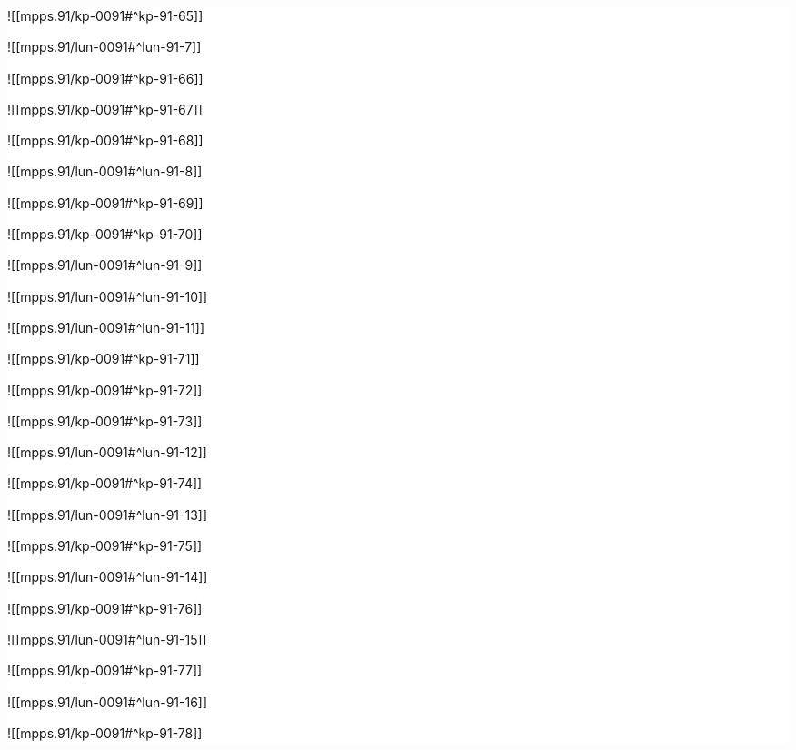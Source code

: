![[mpps.91/kp-0091#^kp-91-65]]

![[mpps.91/lun-0091#^lun-91-7]]

![[mpps.91/kp-0091#^kp-91-66]]

![[mpps.91/kp-0091#^kp-91-67]]

![[mpps.91/kp-0091#^kp-91-68]]

![[mpps.91/lun-0091#^lun-91-8]]

![[mpps.91/kp-0091#^kp-91-69]]

![[mpps.91/kp-0091#^kp-91-70]]

![[mpps.91/lun-0091#^lun-91-9]]

![[mpps.91/lun-0091#^lun-91-10]]

![[mpps.91/lun-0091#^lun-91-11]]

![[mpps.91/kp-0091#^kp-91-71]]

![[mpps.91/kp-0091#^kp-91-72]]

![[mpps.91/kp-0091#^kp-91-73]]

![[mpps.91/lun-0091#^lun-91-12]]

![[mpps.91/kp-0091#^kp-91-74]]

![[mpps.91/lun-0091#^lun-91-13]]

![[mpps.91/kp-0091#^kp-91-75]]

![[mpps.91/lun-0091#^lun-91-14]]

![[mpps.91/kp-0091#^kp-91-76]]

![[mpps.91/lun-0091#^lun-91-15]]

![[mpps.91/kp-0091#^kp-91-77]]

![[mpps.91/lun-0091#^lun-91-16]]

![[mpps.91/kp-0091#^kp-91-78]]
